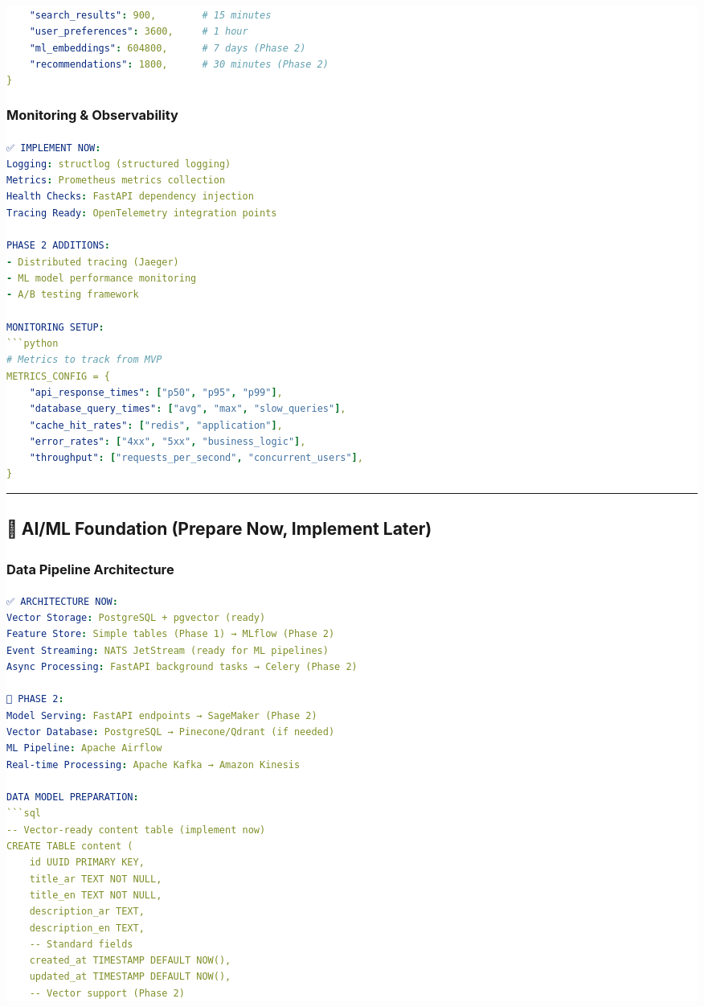 ```yaml
    "search_results": 900,        # 15 minutes
    "user_preferences": 3600,     # 1 hour
    "ml_embeddings": 604800,      # 7 days (Phase 2)
    "recommendations": 1800,      # 30 minutes (Phase 2)
}
```

### Monitoring & Observability
```yaml
✅ IMPLEMENT NOW:
Logging: structlog (structured logging)
Metrics: Prometheus metrics collection
Health Checks: FastAPI dependency injection
Tracing Ready: OpenTelemetry integration points

PHASE 2 ADDITIONS:
- Distributed tracing (Jaeger)
- ML model performance monitoring
- A/B testing framework

MONITORING SETUP:
```python
# Metrics to track from MVP
METRICS_CONFIG = {
    "api_response_times": ["p50", "p95", "p99"],
    "database_query_times": ["avg", "max", "slow_queries"],
    "cache_hit_rates": ["redis", "application"],
    "error_rates": ["4xx", "5xx", "business_logic"],
    "throughput": ["requests_per_second", "concurrent_users"],
}
```

---

## 🤖 AI/ML Foundation (Prepare Now, Implement Later)

### Data Pipeline Architecture
```yaml
✅ ARCHITECTURE NOW:
Vector Storage: PostgreSQL + pgvector (ready)
Feature Store: Simple tables (Phase 1) → MLflow (Phase 2)
Event Streaming: NATS JetStream (ready for ML pipelines)
Async Processing: FastAPI background tasks → Celery (Phase 2)

🔮 PHASE 2:
Model Serving: FastAPI endpoints → SageMaker (Phase 2)
Vector Database: PostgreSQL → Pinecone/Qdrant (if needed)
ML Pipeline: Apache Airflow
Real-time Processing: Apache Kafka → Amazon Kinesis

DATA MODEL PREPARATION:
```sql
-- Vector-ready content table (implement now)
CREATE TABLE content (
    id UUID PRIMARY KEY,
    title_ar TEXT NOT NULL,
    title_en TEXT NOT NULL,
    description_ar TEXT,
    description_en TEXT,
    -- Standard fields
    created_at TIMESTAMP DEFAULT NOW(),
    updated_at TIMESTAMP DEFAULT NOW(),
    -- Vector support (Phase 2)
```